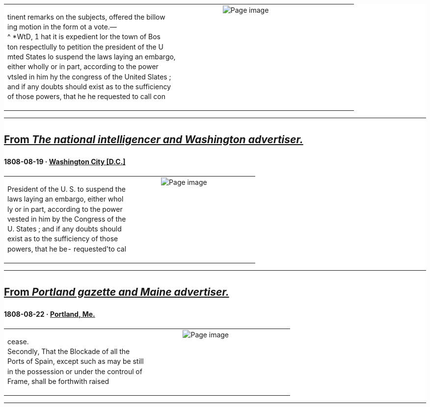 <table style="width: 100%;"><tr><td style="width: 50%">

  
tinent remarks on the subjects, offered the billow­  
ing motion in the form ot a vote.—  
^ *WtD, 1 hat it is expedient lor the town of Bos­  
ton respectlully to petition the president of the U­  
mted States lo suspend the laws laying an embargo,  
either wholly or in part, according to the power  
vtsled in him hy the congress of the United Slates ;  
and if any doubts should exist as to the sufficiency  
of those powers, that he he requested to call con
</td><td style="width: 50%; max-height: 75%; margin: auto; display: block;">
<img alt="Page image" src="https://tile.loc.gov/image-services/iiif/service:ndnp:vi:batch_vi_alpina_ver01:data:sn85025815:00542866597:1808081701:0058/pct:26.35755021076122,38.46651569071498,20.158690800892636,5.8557101261727595/!600,600/0/default.jpg"/>
</td>
</tr></table>

---

## [From _The national intelligencer and Washington advertiser._](https://www.loc.gov/resource/sn83045242/1808-08-19/ed-1/?sp=2)

#### 1808-08-19 &middot; [Washington City [D.C.]](http://dbpedia.org/resource/Washington%2C_D.C.)

<table style="width: 100%;"><tr><td style="width: 50%">

  
President of the U. S. to suspend the  
laws laying an embargo, either whol­  
ly or in part, according to the power  
vested in him by the Congress of the  
U. States ; and if any doubts should  
exist as to the sufficiency of those  
powers, that he be- requested&#x27;to cal
</td><td style="width: 50%; max-height: 75%; margin: auto; display: block;">
<img alt="Page image" src="https://tile.loc.gov/image-services/iiif/service:ndnp:dlc:batch_dlc_exotic_ver01:data:sn83045242:print:1808081901:0002/pct:4.616344354335621,22.47594611930725,17.446454564358493,4.746632456703015/!600,600/0/default.jpg"/>
</td>
</tr></table>

---

## [From _Portland gazette and Maine advertiser._](https://www.loc.gov/resource/sn83016082/1808-08-22/ed-1/?sp=2)

#### 1808-08-22 &middot; [Portland, Me.](http://dbpedia.org/resource/Portland%2C_Maine)

<table style="width: 100%;"><tr><td style="width: 50%">

  
cease.  
Secondly, That the Blockade of all the  
Ports of Spain, except such as may be still  
in the possession or under the controul of  
Frame, shall be forthwith raised
</td><td style="width: 50%; max-height: 75%; margin: auto; display: block;">
<img alt="Page image" src="https://tile.loc.gov/image-services/iiif/service:ndnp:me:batch_me_bangor_ver02:data:sn83016082:00332895072:1808082201:0453/pct:5.557443915703603,47.66649720386375,17.573079537729434,2.491103202846975/!600,600/0/default.jpg"/>
</td>
</tr></table>

---